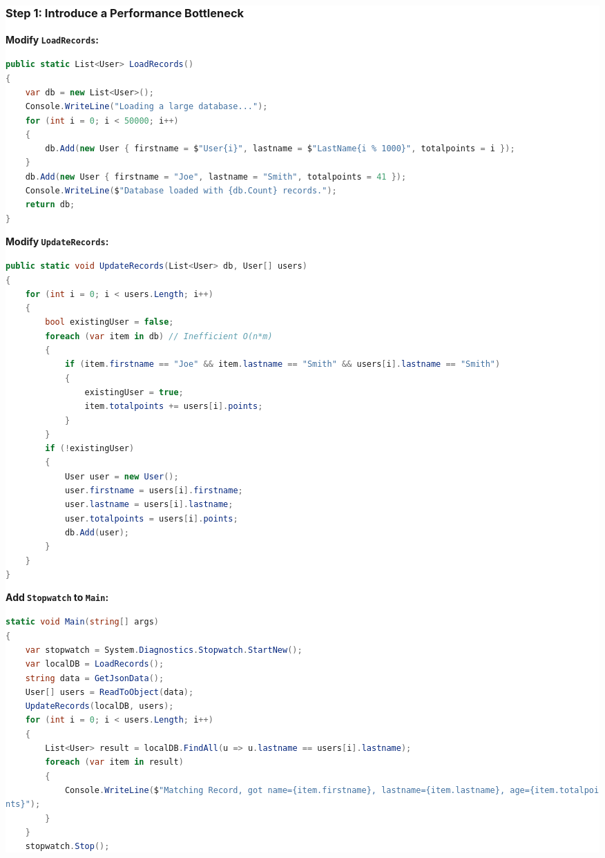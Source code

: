 ### Step 1: Introduce a Performance Bottleneck
**Modify `LoadRecords`:**
```csharp
public static List<User> LoadRecords()
{
    var db = new List<User>();
    Console.WriteLine("Loading a large database...");
    for (int i = 0; i < 50000; i++)
    {
        db.Add(new User { firstname = $"User{i}", lastname = $"LastName{i % 1000}", totalpoints = i });
    }
    db.Add(new User { firstname = "Joe", lastname = "Smith", totalpoints = 41 });
    Console.WriteLine($"Database loaded with {db.Count} records.");
    return db;
}
```

**Modify `UpdateRecords`:**
```csharp
public static void UpdateRecords(List<User> db, User[] users)
{
    for (int i = 0; i < users.Length; i++)
    {
        bool existingUser = false;
        foreach (var item in db) // Inefficient O(n*m)
        {
            if (item.firstname == "Joe" && item.lastname == "Smith" && users[i].lastname == "Smith")
            {
                existingUser = true;
                item.totalpoints += users[i].points;
            }
        }
        if (!existingUser)
        {
            User user = new User();
            user.firstname = users[i].firstname;
            user.lastname = users[i].lastname;
            user.totalpoints = users[i].points;
            db.Add(user);
        }
    }
}
```

**Add `Stopwatch` to `Main`:**
```csharp
static void Main(string[] args)
{
    var stopwatch = System.Diagnostics.Stopwatch.StartNew();
    var localDB = LoadRecords();
    string data = GetJsonData();
    User[] users = ReadToObject(data);
    UpdateRecords(localDB, users);
    for (int i = 0; i < users.Length; i++)
    {
        List<User> result = localDB.FindAll(u => u.lastname == users[i].lastname);
        foreach (var item in result)
        {
            Console.WriteLine($"Matching Record, got name={item.firstname}, lastname={item.lastname}, age={item.totalpoints}");
        }
    }
    stopwatch.Stop();
```